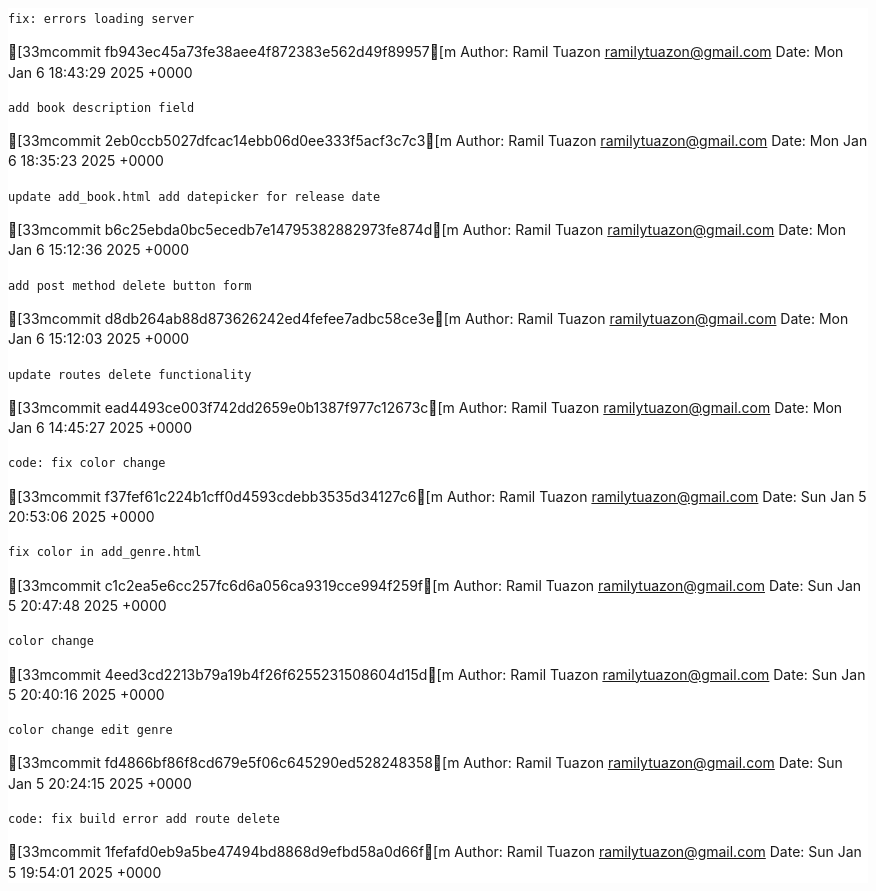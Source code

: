     fix: errors loading server

[33mcommit fb943ec45a73fe38aee4f872383e562d49f89957[m
Author: Ramil Tuazon <ramilytuazon@gmail.com>
Date:   Mon Jan 6 18:43:29 2025 +0000

    add book description field

[33mcommit 2eb0ccb5027dfcac14ebb06d0ee333f5acf3c7c3[m
Author: Ramil Tuazon <ramilytuazon@gmail.com>
Date:   Mon Jan 6 18:35:23 2025 +0000

    update add_book.html add datepicker for release date

[33mcommit b6c25ebda0bc5ecedb7e14795382882973fe874d[m
Author: Ramil Tuazon <ramilytuazon@gmail.com>
Date:   Mon Jan 6 15:12:36 2025 +0000

    add post method delete button form

[33mcommit d8db264ab88d873626242ed4fefee7adbc58ce3e[m
Author: Ramil Tuazon <ramilytuazon@gmail.com>
Date:   Mon Jan 6 15:12:03 2025 +0000

    update routes delete functionality

[33mcommit ead4493ce003f742dd2659e0b1387f977c12673c[m
Author: Ramil Tuazon <ramilytuazon@gmail.com>
Date:   Mon Jan 6 14:45:27 2025 +0000

    code: fix color change

[33mcommit f37fef61c224b1cff0d4593cdebb3535d34127c6[m
Author: Ramil Tuazon <ramilytuazon@gmail.com>
Date:   Sun Jan 5 20:53:06 2025 +0000

    fix color in add_genre.html

[33mcommit c1c2ea5e6cc257fc6d6a056ca9319cce994f259f[m
Author: Ramil Tuazon <ramilytuazon@gmail.com>
Date:   Sun Jan 5 20:47:48 2025 +0000

    color change

[33mcommit 4eed3cd2213b79a19b4f26f6255231508604d15d[m
Author: Ramil Tuazon <ramilytuazon@gmail.com>
Date:   Sun Jan 5 20:40:16 2025 +0000

    color change edit genre

[33mcommit fd4866bf86f8cd679e5f06c645290ed528248358[m
Author: Ramil Tuazon <ramilytuazon@gmail.com>
Date:   Sun Jan 5 20:24:15 2025 +0000

    code: fix build error add route delete

[33mcommit 1fefafd0eb9a5be47494bd8868d9efbd58a0d66f[m
Author: Ramil Tuazon <ramilytuazon@gmail.com>
Date:   Sun Jan 5 19:54:01 2025 +0000
